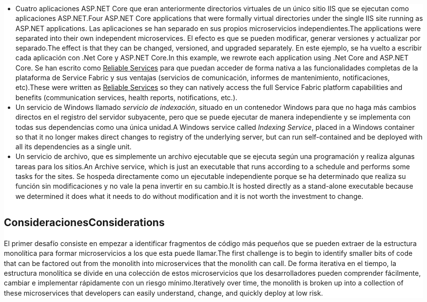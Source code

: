 - <span data-ttu-id="f2788-125">Cuatro aplicaciones ASP.NET Core que eran anteriormente directorios virtuales de un único sitio IIS que se ejecutan como aplicaciones ASP.NET.</span><span class="sxs-lookup"><span data-stu-id="f2788-125">Four ASP.NET Core applications that were formally virtual directories under the single IIS site running as ASP.NET applications.</span></span> <span data-ttu-id="f2788-126">Las aplicaciones se han separado en sus propios microservicios independientes.</span><span class="sxs-lookup"><span data-stu-id="f2788-126">The applications were separated into their own independent microservices.</span></span> <span data-ttu-id="f2788-127">El efecto es que se pueden modificar, generar versiones y actualizar por separado.</span><span class="sxs-lookup"><span data-stu-id="f2788-127">The effect is that they can be changed, versioned, and upgraded separately.</span></span> <span data-ttu-id="f2788-128">En este ejemplo, se ha vuelto a escribir cada aplicación con .Net Core y ASP.NET Core.</span><span class="sxs-lookup"><span data-stu-id="f2788-128">In this example, we rewrote each application using .Net Core and ASP.NET Core.</span></span> <span data-ttu-id="f2788-129">Se han escrito como [Reliable Services](/azure/service-fabric/service-fabric-reliable-services-introduction) para que puedan acceder de forma nativa a las funcionalidades completas de la plataforma de Service Fabric y sus ventajas (servicios de comunicación, informes de mantenimiento, notificaciones, etc).</span><span class="sxs-lookup"><span data-stu-id="f2788-129">These were written as [Reliable Services](/azure/service-fabric/service-fabric-reliable-services-introduction) so they can natively access the full Service Fabric platform capabilities and benefits (communication services, health reports, notifications, etc.).</span></span>
- <span data-ttu-id="f2788-130">Un servicio de Windows llamado *servicio de indexación*, situado en un contenedor Windows para que no haga más cambios directos en el registro del servidor subyacente, pero que se puede ejecutar de manera independiente y se implementa con todas sus dependencias como una única unidad.</span><span class="sxs-lookup"><span data-stu-id="f2788-130">A Windows service called *Indexing Service*, placed in a Windows container so that it no longer makes direct changes to registry of the underlying server, but can run self-contained and be deployed with all its dependencies as a single unit.</span></span>
- <span data-ttu-id="f2788-131">Un servicio de archivo, que es simplemente un archivo ejecutable que se ejecuta según una programación y realiza algunas tareas para los sitios.</span><span class="sxs-lookup"><span data-stu-id="f2788-131">An Archive service, which is just an executable that runs according to a schedule and performs some tasks for the sites.</span></span> <span data-ttu-id="f2788-132">Se hospeda directamente como un ejecutable independiente porque se ha determinado que realiza su función sin modificaciones y no vale la pena invertir en su cambio.</span><span class="sxs-lookup"><span data-stu-id="f2788-132">It is hosted directly as a stand-alone executable because we determined it does what it needs to do without modification and it is not worth the investment to change.</span></span>

## <a name="considerations"></a><span data-ttu-id="f2788-133">Consideraciones</span><span class="sxs-lookup"><span data-stu-id="f2788-133">Considerations</span></span>

<span data-ttu-id="f2788-134">El primer desafío consiste en empezar a identificar fragmentos de código más pequeños que se pueden extraer de la estructura monolítica para formar microservicios a los que esta puede llamar.</span><span class="sxs-lookup"><span data-stu-id="f2788-134">The first challenge is to begin to identify smaller bits of code that can be factored out from the monolith into microservices that the monolith can call.</span></span> <span data-ttu-id="f2788-135">De forma iterativa en el tiempo, la estructura monolítica se divide en una colección de estos microservicios que los desarrolladores pueden comprender fácilmente, cambiar e implementar rápidamente con un riesgo mínimo.</span><span class="sxs-lookup"><span data-stu-id="f2788-135">Iteratively over time, the monolith is broken up into a collection of these microservices that developers can easily understand, change, and quickly deploy at low risk.</span></span>
